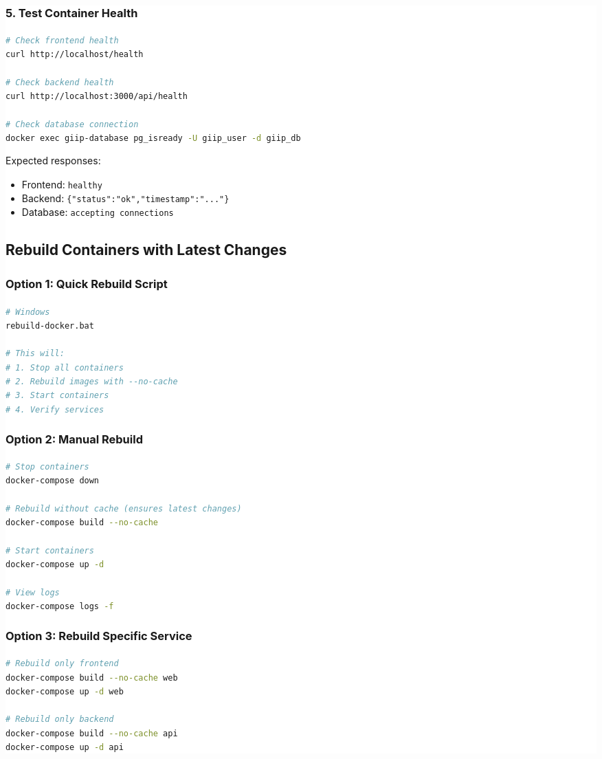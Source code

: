 ### 5. Test Container Health

```bash
# Check frontend health
curl http://localhost/health

# Check backend health
curl http://localhost:3000/api/health

# Check database connection
docker exec giip-database pg_isready -U giip_user -d giip_db
```

Expected responses:
- Frontend: `healthy`
- Backend: `{"status":"ok","timestamp":"..."}`
- Database: `accepting connections`

## Rebuild Containers with Latest Changes

### Option 1: Quick Rebuild Script
```bash
# Windows
rebuild-docker.bat

# This will:
# 1. Stop all containers
# 2. Rebuild images with --no-cache
# 3. Start containers
# 4. Verify services
```

### Option 2: Manual Rebuild
```bash
# Stop containers
docker-compose down

# Rebuild without cache (ensures latest changes)
docker-compose build --no-cache

# Start containers
docker-compose up -d

# View logs
docker-compose logs -f
```

### Option 3: Rebuild Specific Service
```bash
# Rebuild only frontend
docker-compose build --no-cache web
docker-compose up -d web

# Rebuild only backend
docker-compose build --no-cache api
docker-compose up -d api
```
